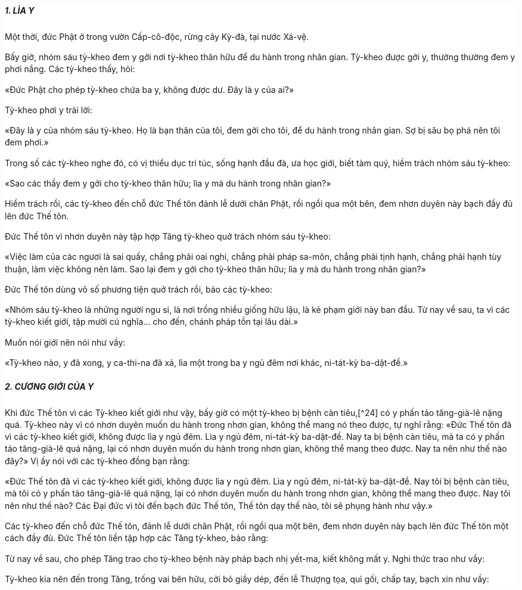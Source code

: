 ##### 1\. LÌA Y
Một thời, đức Phật ở trong vườn Cấp-cô-độc, rừng cây Kỳ-đà, tại nước Xá-vệ.  

Bấy giờ, nhóm sáu tỳ-kheo đem y gởi nơi tỳ-kheo thân hữu để du hành trong nhân gian. Tỳ-kheo được gởi y, thường thường đem y phơi nắng. Các tỳ-kheo thấy, hỏi:  

«Đức Phật cho phép tỳ-kheo chứa ba y, không được dư. Đây là y của ai?»  

Tỳ-kheo phơi y trải lời:  

«Đây là y của nhóm sáu tỳ-kheo. Họ là bạn thân của tôi, đem gởi cho tôi, để du hành trong nhân gian. Sợ bị sâu bọ phá nên tôi đem phơi.»  

Trong số các tỳ-kheo nghe đó, có vị thiểu dục tri túc, sống hạnh đầu đà, ưa học giới, biết tàm quý, hiềm trách nhóm sáu tỳ-kheo:  

«Sao các thầy đem y gởi cho tỳ-kheo thân hữu; lìa y mà du hành trong nhân gian?»  

Hiềm trách rồi, các tỳ-kheo đến chỗ đức Thế tôn đảnh lễ dưới chân Phật, rồi ngồi qua một bên, đem nhơn duyên này bạch đầy đủ lên đức Thế tôn.  

Đức Thế tôn vì nhơn duyên này tập hợp Tăng tỳ-kheo quở trách nhóm sáu tỳ-kheo:  

«Việc làm của các ngươi là sai quấy, chẳng phải oai nghi, chẳng phải pháp sa-môn, chẳng phải tịnh hạnh, chẳng phải hạnh tùy thuận, làm việc không nên làm. Sao lại đem y gởi cho tỳ-kheo thân hữu; lìa y mà du hành trong nhân gian?»  

Đức Thế tôn dùng vô số phương tiện quở trách rồi, bảo các tỳ-kheo:  

«Nhóm sáu tỳ-kheo là những người ngu si, là nơi trồng nhiều giống hữu lậu, là kẻ phạm giới này ban đầu. Từ nay về sau, ta vì các tỳ-kheo kiết giới, tập mười cú nghĩa... cho đến, chánh pháp tồn tại lâu dài.»  

Muốn nói giới nên nói như vầy:  

«Tỳ-kheo nào, y đã xong, y ca-thi-na đã xả, lìa một trong ba y ngủ đêm nơi khác, ni-tát-kỳ ba-dật-đề.»  

##### 2\. CƯƠNG GIỚI CỦA Y

Khi đức Thế tôn vì các Tỳ-kheo kiết giới như vậy, bấy giờ có một tỳ-kheo bị bệnh càn tiêu,[^24] có y phấn tảo tăng-già-lê nặng quá. Tỳ-kheo này vì có nhơn duyên muốn du hành trong nhơn gian, không thể mang nó theo được, tự nghĩ rằng: «Đức Thế tôn đã vì các tỳ-kheo kiết giới, không được lìa y ngủ đêm. Lìa y ngủ đêm, ni-tát-kỳ ba-dật-đề. Nay ta bị bệnh càn tiêu, mà ta có y phấn tảo tăng-già-lê quá nặng, lại có nhơn duyên muốn du hành trong nhơn gian, không thể mang theo được. Nay ta nên như thế nào đây?» Vị ấy nói với các tỳ-kheo đồng bạn rằng:  

«Đức Thế tôn đã vì các tỳ-kheo kiết giới, không được lìa y ngủ đêm. Lìa y ngủ đêm, ni-tát-kỳ ba-dật-đề. Nay tôi bị bệnh càn tiêu, mà tôi có y phấn tảo tăng-già-lê quá nặng, lại có nhơn duyên muốn du hành trong nhơn gian, không thể mang theo được. Nay tôi nên như thế nào? Các Đại đức vì tôi đến bạch đức Thế tôn, Thế tôn dạy thế nào, tôi sẽ phụng hành như vậy.»  

Các tỳ-kheo đến chỗ đức Thế tôn, đảnh lễ dưới chân Phật, rồi ngồi qua một bên, đem nhơn duyên này bạch lên đức Thế tôn một cách đầy đủ. Đức Thế tôn liền tập hợp các Tăng tỳ-kheo, bảo rằng:  

Từ nay về sau, cho phép Tăng trao cho tỳ-kheo bệnh này pháp bạch nhị yết-ma, kiết không mất y. Nghi thức trao như vầy:  

Tỳ-kheo kia nên đến trong Tăng, trống vai bên hữu, cởi bỏ giầy dép, đến lễ Thượng tọa, quì gối, chấp tay, bạch xin như vầy:  
